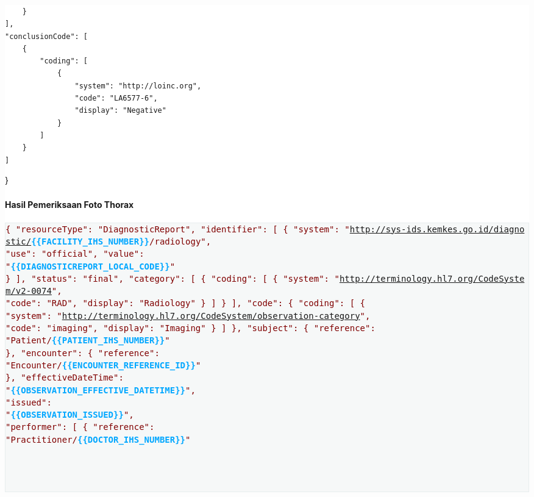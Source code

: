         }
    ],
    "conclusionCode": [
        {
            "coding": [
                {
                    "system": "http://loinc.org",
                    "code": "LA6577-6",
                    "display": "Negative"
                }
            ]
        }
    ]
}        
        </pre>
        <h4 style="font-weight: bold;">Hasil Pemeriksaan Foto Thorax</h4>
        <pre style="background: #F6F8F8;border: 1px solid #e8edee; color: maroon;">
{
    "resourceType": "DiagnosticReport",
    "identifier": [
        {
            "system": "http://sys-ids.kemkes.go.id/diagnostic/<strong style="color:#00a7ff">&lcub;&lcub;FACILITY_IHS_NUMBER&rcub;&rcub;</strong>/radiology",
            "use": "official",
            "value": "<strong style="color:#00a7ff">&lcub;&lcub;DIAGNOSTICREPORT_LOCAL_CODE&rcub;&rcub;</strong>"
        }
    ],
    "status": "final",
    "category": [
        {
            "coding": [
                {
                    "system": "http://terminology.hl7.org/CodeSystem/v2-0074",
                    "code": "RAD",
                    "display": "Radiology"
                }
            ]
        }
    ],
    "code": {
        "coding": [
            {
                "system": "http://terminology.hl7.org/CodeSystem/observation-category",
                "code": "imaging",
                "display": "Imaging"
            }
        ]
    },
    "subject": {
        "reference": "Patient/<strong style="color:#00a7ff">&lcub;&lcub;PATIENT_IHS_NUMBER&rcub;&rcub;</strong>"
    },
    "encounter": {
        "reference": "Encounter/<strong style="color:#00a7ff">&lcub;&lcub;ENCOUNTER_REFERENCE_ID&rcub;&rcub;</strong>"
    },
    "effectiveDateTime": "<strong style="color:#00a7ff">&lcub;&lcub;OBSERVATION_EFFECTIVE_DATETIME&rcub;&rcub;</strong>",
    "issued": "<strong style="color:#00a7ff">&lcub;&lcub;OBSERVATION_ISSUED&rcub;&rcub;</strong>",
    "performer": [
        {
            "reference": "Practitioner/<strong style="color:#00a7ff">&lcub;&lcub;DOCTOR_IHS_NUMBER&rcub;&rcub;</strong>"